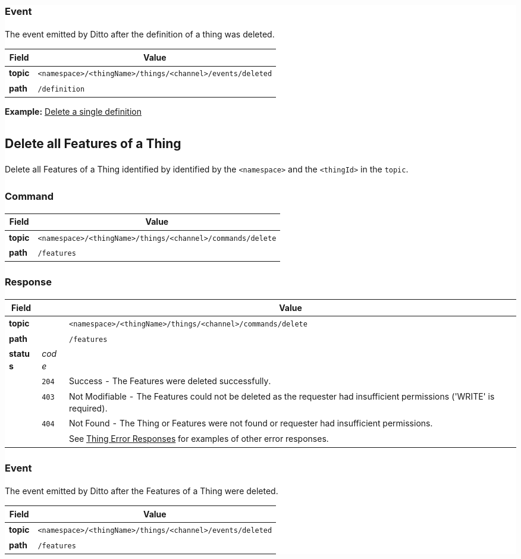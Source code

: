 ### Event

The event emitted by Ditto after the definition of a thing was deleted.

| Field     | Value                   |
|-----------|-------------------------|
| **topic** | `<namespace>/<thingName>/things/<channel>/events/deleted`     |
| **path**  | `/definition`     |

**Example:** 
[Delete a single definition](protocol-examples-deletethingdefinition.html)



## Delete all Features of a Thing

Delete all Features of a Thing identified by identified by the `<namespace>` and the `<thingId>` in the `topic`.

### Command

| Field     | Value                   |
|-----------|-------------------------|
| **topic** | `<namespace>/<thingName>/things/<channel>/commands/delete`     |
| **path**  | `/features`     |

### Response

| Field      |        | Value                    |
|------------|--------|--------------------------|
| **topic**  |        | `<namespace>/<thingName>/things/<channel>/commands/delete` |
| **path**   |        | `/features`                      |
| **status** | _code_ |                          | 
|            | `204`  | Success - The Features were deleted successfully.       |
|            | `403`  | Not Modifiable - The Features could not be deleted as the requester had insufficient permissions ('WRITE' is required).          |
|            | `404`  | Not Found - The Thing or Features were not found or requester had insufficient permissions.  |
|            |        | See [Thing Error Responses](protocol-examples-errorresponses.html) for examples of other error responses. |

### Event

The event emitted by Ditto after the Features of a Thing were deleted.

| Field     | Value                   |
|-----------|-------------------------|
| **topic** | `<namespace>/<thingName>/things/<channel>/events/deleted`     |
| **path**  | `/features`     |
